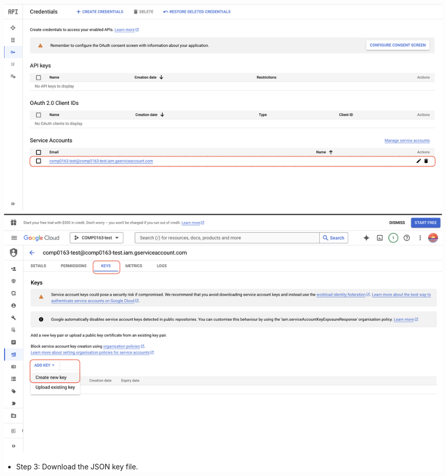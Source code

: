 <img src="./fig/select_acct.png" width="1400">

<img src="./fig/create_key.png" width="1400">

- Step 3: Download the JSON key file.
